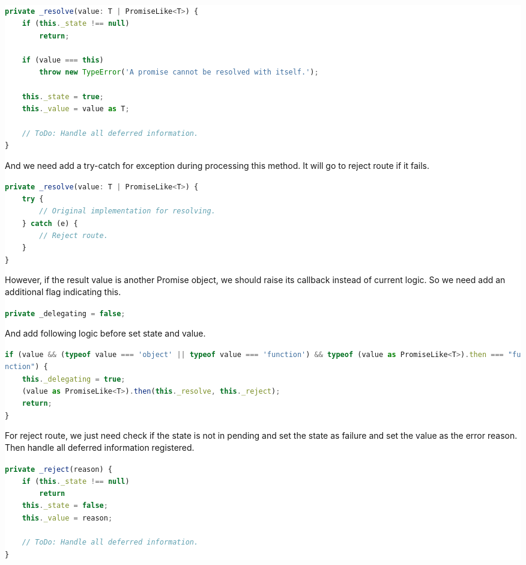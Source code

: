```typescript
private _resolve(value: T | PromiseLike<T>) {
    if (this._state !== null)
        return;
 
    if (value === this)
        throw new TypeError('A promise cannot be resolved with itself.');
 
    this._state = true;
    this._value = value as T;
 
    // ToDo: Handle all deferred information.
}
```

And we need add a try-catch for exception during processing this method. It will go to reject route if it fails.

```typescript
private _resolve(value: T | PromiseLike<T>) {
    try {
        // Original implementation for resolving.
    } catch (e) {
        // Reject route.
    }
}
```

However, if the result value is another Promise object, we should raise its callback instead of current logic. So we need add an additional flag indicating this.

```typescript
private _delegating = false;
```

And add following logic before set state and value.

```typescript
if (value && (typeof value === 'object' || typeof value === 'function') && typeof (value as PromiseLike<T>).then === "function") {
    this._delegating = true;
    (value as PromiseLike<T>).then(this._resolve, this._reject);
    return;
}
```

For reject route, we just need check if the state is not in pending and set the state as failure and set the value as the error reason. Then handle all deferred information registered.

```typescript
private _reject(reason) {
    if (this._state !== null)
        return
    this._state = false;
    this._value = reason;
 
    // ToDo: Handle all deferred information.
}
```
